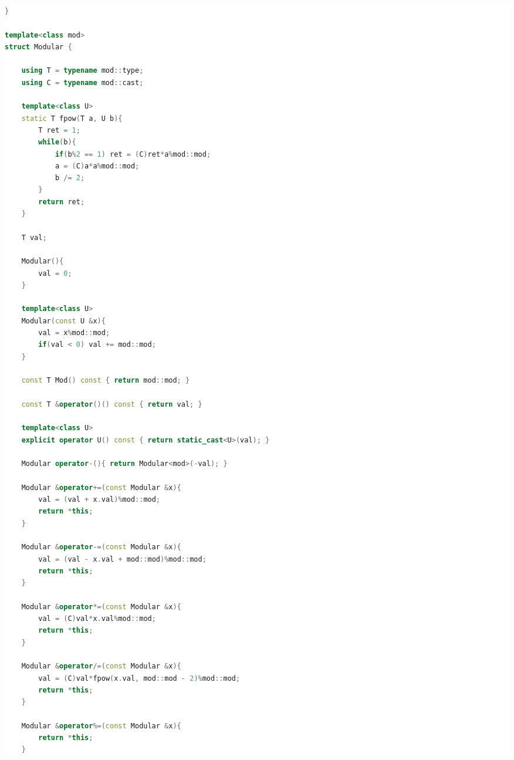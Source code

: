```c++
}

template<class mod>
struct Modular {

    using T = typename mod::type;
    using C = typename mod::cast;

    template<class U>
    static T fpow(T a, U b){
        T ret = 1;
        while(b){
            if(b%2 == 1) ret = (C)ret*a%mod::mod;
            a = (C)a*a%mod::mod;
            b /= 2;
        }
        return ret;
    }

    T val;

    Modular(){
        val = 0;
    }

    template<class U>
    Modular(const U &x){
        val = x%mod::mod;
        if(val < 0) val += mod::mod;
    }

    const T Mod() const { return mod::mod; }

    const T &operator()() const { return val; }

    template<class U>
    explicit operator U() const { return static_cast<U>(val); } 

    Modular operator-(){ return Modular<mod>(-val); }

    Modular &operator+=(const Modular &x){
        val = (val + x.val)%mod::mod;
        return *this;
    }

    Modular &operator-=(const Modular &x){
        val = (val - x.val + mod::mod)%mod::mod;
        return *this;
    }

    Modular &operator*=(const Modular &x){
        val = (C)val*x.val%mod::mod;
        return *this;
    }

    Modular &operator/=(const Modular &x){
        val = (C)val*fpow(x.val, mod::mod - 2)%mod::mod;
        return *this;
    }

    Modular &operator%=(const Modular &x){
        return *this;
    }
```